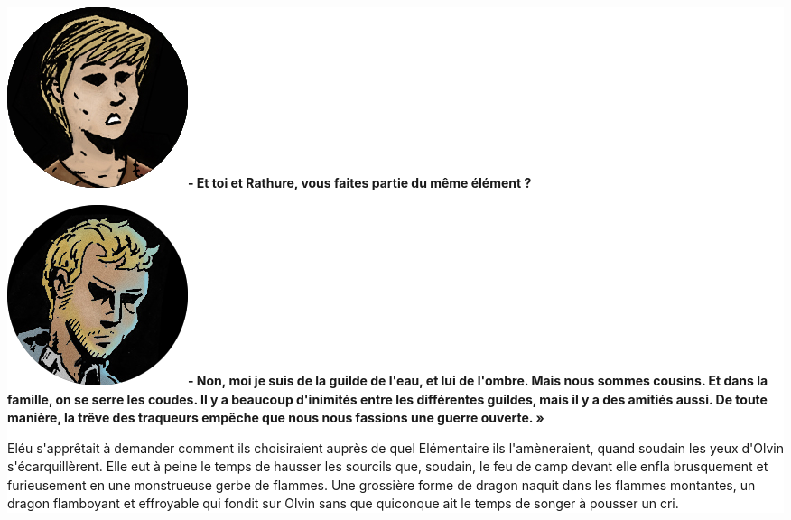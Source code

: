 <img class="portrait" src="/images/Eleu.png">**\- Et toi et Rathure, vous faites partie du même élément ?**

<img class="portrait" src="/images/Olvin.png">**\- Non, moi je suis de la guilde de l'eau, et lui de l'ombre. Mais nous sommes cousins. Et dans la famille, on se serre les coudes. Il y a beaucoup d'inimités entre les différentes guildes, mais il y a des amitiés aussi. De toute manière, la trêve des traqueurs empêche que nous nous fassions une guerre ouverte. »**

Eléu s'apprêtait à demander comment ils choisiraient auprès de quel Elémentaire ils l'amèneraient, quand soudain les yeux d'Olvin s'écarquillèrent. Elle eut à peine le temps de hausser les sourcils que, soudain, le feu de camp devant elle enfla brusquement et furieusement en une monstrueuse gerbe de flammes. Une grossière forme de dragon naquit dans les flammes montantes, un dragon flamboyant et effroyable qui fondit sur Olvin sans que quiconque ait le temps de songer à pousser un cri.
